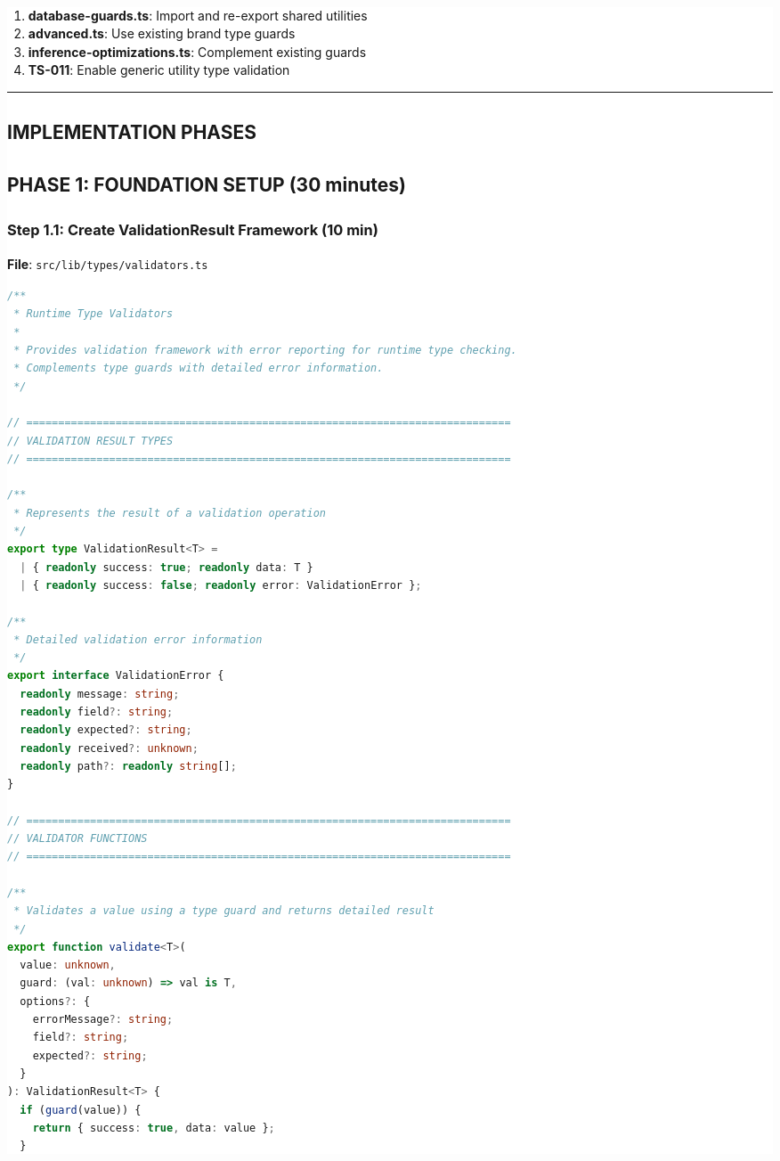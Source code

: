 1. **database-guards.ts**: Import and re-export shared utilities
2. **advanced.ts**: Use existing brand type guards
3. **inference-optimizations.ts**: Complement existing guards
4. **TS-011**: Enable generic utility type validation

---

## IMPLEMENTATION PHASES

## PHASE 1: FOUNDATION SETUP (30 minutes)

### Step 1.1: Create ValidationResult Framework (10 min)
**File**: `src/lib/types/validators.ts`

```typescript
/**
 * Runtime Type Validators
 *
 * Provides validation framework with error reporting for runtime type checking.
 * Complements type guards with detailed error information.
 */

// ============================================================================
// VALIDATION RESULT TYPES
// ============================================================================

/**
 * Represents the result of a validation operation
 */
export type ValidationResult<T> =
  | { readonly success: true; readonly data: T }
  | { readonly success: false; readonly error: ValidationError };

/**
 * Detailed validation error information
 */
export interface ValidationError {
  readonly message: string;
  readonly field?: string;
  readonly expected?: string;
  readonly received?: unknown;
  readonly path?: readonly string[];
}

// ============================================================================
// VALIDATOR FUNCTIONS
// ============================================================================

/**
 * Validates a value using a type guard and returns detailed result
 */
export function validate<T>(
  value: unknown,
  guard: (val: unknown) => val is T,
  options?: {
    errorMessage?: string;
    field?: string;
    expected?: string;
  }
): ValidationResult<T> {
  if (guard(value)) {
    return { success: true, data: value };
  }
```
